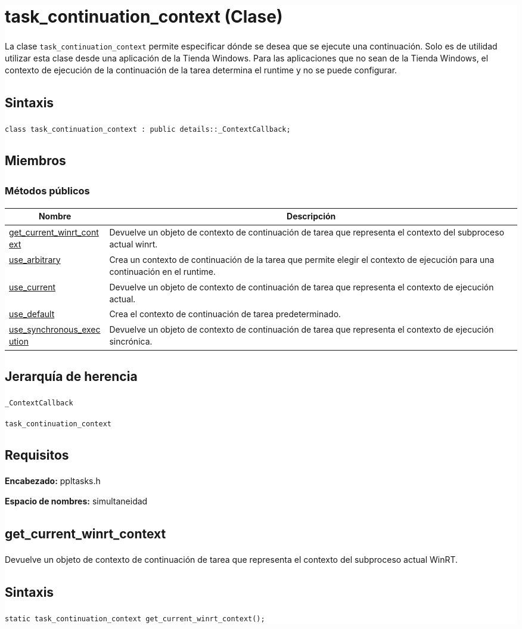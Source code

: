 # <a name="taskcontinuationcontext-class"></a>task_continuation_context (Clase)
La clase `task_continuation_context` permite especificar dónde se desea que se ejecute una continuación. Solo es de utilidad utilizar esta clase desde una aplicación de la Tienda Windows. Para las aplicaciones que no sean de la Tienda Windows, el contexto de ejecución de la continuación de la tarea determina el runtime y no se puede configurar.  
  
## <a name="syntax"></a>Sintaxis  
  
```
class task_continuation_context : public details::_ContextCallback;
```  
  
## <a name="members"></a>Miembros  
  
### <a name="public-methods"></a>Métodos públicos  
  
|Nombre|Descripción|  
|----------|-----------------|  
|[get_current_winrt_context](#get_current_winrt_context)|Devuelve un objeto de contexto de continuación de tarea que representa el contexto del subproceso actual winrt.|  
|[use_arbitrary](#use_arbitrary)|Crea un contexto de continuación de la tarea que permite elegir el contexto de ejecución para una continuación en el runtime.|  
|[use_current](#use_current)|Devuelve un objeto de contexto de continuación de tarea que representa el contexto de ejecución actual.|  
|[use_default](#use_default)|Crea el contexto de continuación de tarea predeterminado.|  
|[use_synchronous_execution](#use_synchronous_execution)|Devuelve un objeto de contexto de continuación de tarea que representa el contexto de ejecución sincrónica.|  
  
## <a name="inheritance-hierarchy"></a>Jerarquía de herencia  
 `_ContextCallback`  
  
 `task_continuation_context`  
  
## <a name="requirements"></a>Requisitos  
 **Encabezado:** ppltasks.h  
  
 **Espacio de nombres:** simultaneidad  

## <a name="get_current_winrt_context"></a>get_current_winrt_context
 Devuelve un objeto de contexto de continuación de tarea que representa el contexto del subproceso actual WinRT.  
  
## <a name="syntax"></a>Sintaxis  
  
```  
static task_continuation_context get_current_winrt_context();  
```  
  